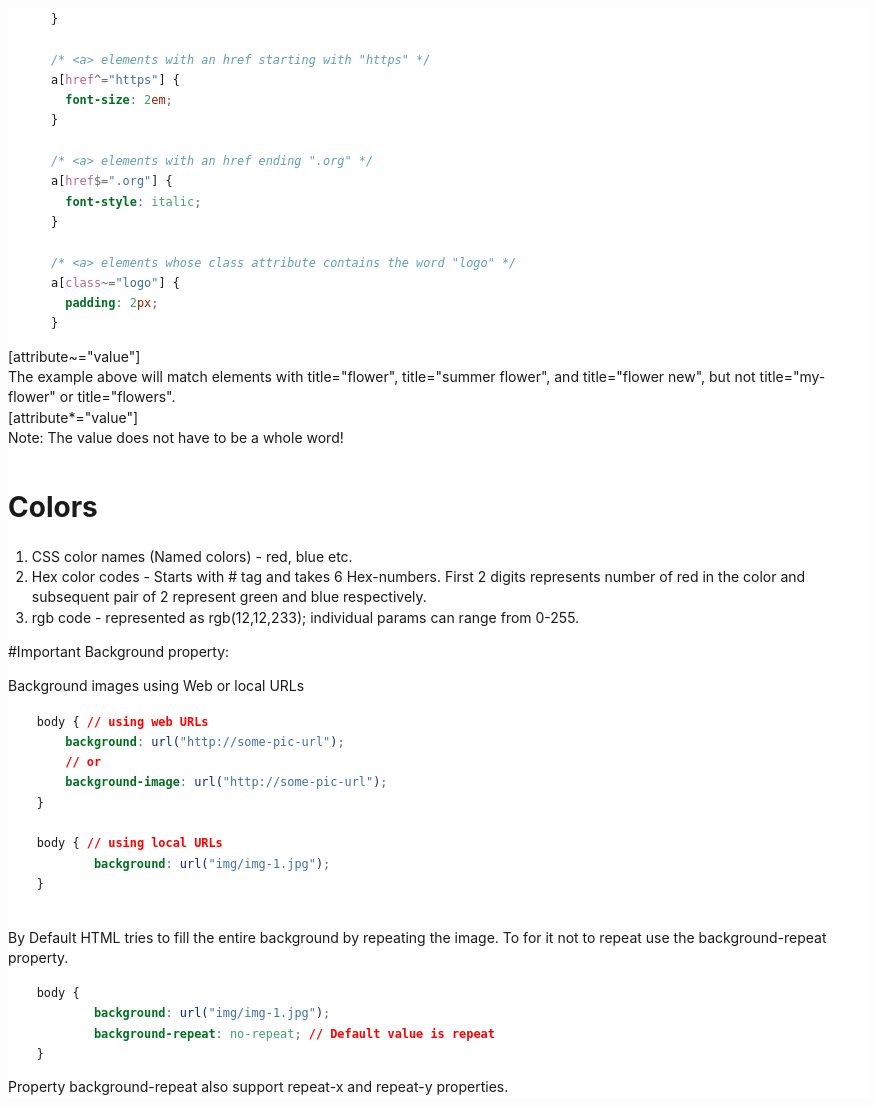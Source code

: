   ```css
        }
        
        /* <a> elements with an href starting with "https" */
        a[href^="https"] {
          font-size: 2em;
        }
        
        /* <a> elements with an href ending ".org" */
        a[href$=".org"] {
          font-style: italic;
        }
        
        /* <a> elements whose class attribute contains the word "logo" */
        a[class~="logo"] {
          padding: 2px;
        }
   ```
[attribute~="value"]<br>
The example above will match elements with title="flower", title="summer flower", and title="flower new", but not title="my-flower" or title="flowers".
<br>[attribute*="value"]<br>
Note: The value does not have to be a whole word! 
   
# Colors 
1. CSS color names (Named colors) - red, blue etc.
2. Hex color codes - Starts with # tag and takes 6 Hex-numbers. First 2 digits represents number of red in the color and subsequent pair of 2 represent green and blue respectively.
3. rgb code - represented as rgb(12,12,233); individual params can range from 0-255. 

#Important Background property:

Background images using Web or local URLs

```css
    body { // using web URLs
        background: url("http://some-pic-url");
        // or
        background-image: url("http://some-pic-url");
    }
    
    body { // using local URLs
            background: url("img/img-1.jpg");
    }
   
```

By Default HTML tries to fill the entire background by repeating the image. To for it not to repeat use the background-repeat property.

```css
    body {
            background: url("img/img-1.jpg");
            background-repeat: no-repeat; // Default value is repeat
    }   
```
Property background-repeat also support repeat-x and repeat-y properties.
